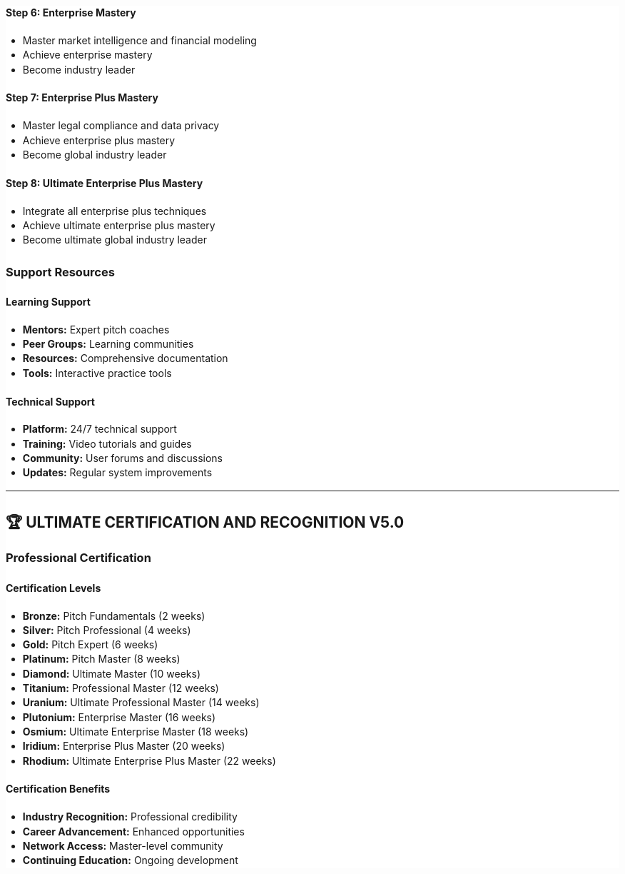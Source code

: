 #### **Step 6: Enterprise Mastery**
- Master market intelligence and financial modeling
- Achieve enterprise mastery
- Become industry leader

#### **Step 7: Enterprise Plus Mastery**
- Master legal compliance and data privacy
- Achieve enterprise plus mastery
- Become global industry leader

#### **Step 8: Ultimate Enterprise Plus Mastery**
- Integrate all enterprise plus techniques
- Achieve ultimate enterprise plus mastery
- Become ultimate global industry leader

### **Support Resources**

#### **Learning Support**
- **Mentors:** Expert pitch coaches
- **Peer Groups:** Learning communities
- **Resources:** Comprehensive documentation
- **Tools:** Interactive practice tools

#### **Technical Support**
- **Platform:** 24/7 technical support
- **Training:** Video tutorials and guides
- **Community:** User forums and discussions
- **Updates:** Regular system improvements

---

## 🏆 **ULTIMATE CERTIFICATION AND RECOGNITION V5.0**

### **Professional Certification**

#### **Certification Levels**
- **Bronze:** Pitch Fundamentals (2 weeks)
- **Silver:** Pitch Professional (4 weeks)
- **Gold:** Pitch Expert (6 weeks)
- **Platinum:** Pitch Master (8 weeks)
- **Diamond:** Ultimate Master (10 weeks)
- **Titanium:** Professional Master (12 weeks)
- **Uranium:** Ultimate Professional Master (14 weeks)
- **Plutonium:** Enterprise Master (16 weeks)
- **Osmium:** Ultimate Enterprise Master (18 weeks)
- **Iridium:** Enterprise Plus Master (20 weeks)
- **Rhodium:** Ultimate Enterprise Plus Master (22 weeks)

#### **Certification Benefits**
- **Industry Recognition:** Professional credibility
- **Career Advancement:** Enhanced opportunities
- **Network Access:** Master-level community
- **Continuing Education:** Ongoing development

